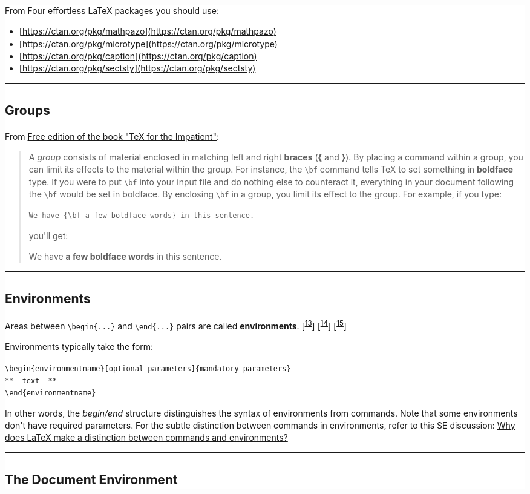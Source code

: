 From [Four effortless LaTeX packages you should use](https://brushingupscience.com/2016/02/13/four-effortless-latex-packages-you-should-use/):

* [https://ctan.org/pkg/mathpazo](https://ctan.org/pkg/mathpazo)
* [https://ctan.org/pkg/microtype](https://ctan.org/pkg/microtype)
* [https://ctan.org/pkg/caption](https://ctan.org/pkg/caption)
* [https://ctan.org/pkg/sectsty](https://ctan.org/pkg/sectsty)

----

## Groups

From [Free edition of the book "TeX for the Impatient"](http://mirrors.ctan.org/info/impatient/book.pdf):
> A *group* consists of material enclosed in matching left and right **braces** (**{** and **}**).
> By placing a command within a group, you can limit its effects to the material within the group.
> For instance, the ```\bf``` command tells TeX to set something in **boldface** type.
> If you were to put ```\bf``` into your input file and do nothing else to counteract it, everything in your document following the ```\bf``` would be set in boldface.
> By enclosing ```\bf``` in a group, you limit its effect to the group.
> For example, if you type:
> 
> ```We have {\bf a few boldface words} in this sentence.```
>
> you'll get:
>
> We have **a few boldface words** in this sentence.

----

## Environments

Areas between ```\begin{...}``` and ```\end{...}``` pairs are called **environments**.  [<sup>[13](#footnotes)</sup>] [<sup>[14](#footnotes)</sup>] [<sup>[15](#footnotes)</sup>]

Environments typically take the form:

```
\begin{environmentname}[optional parameters]{mandatory parameters}
**--text--**
\end{environmentname}
```

In other words, the *begin/end* structure distinguishes the syntax of environments from commands. Note that some environments don't have required parameters.
For the subtle distinction between commands in environments, refer to this SE discussion:  [Why does LaTeX make a distinction between commands and environments?](https://tex.stackexchange.com/questions/8373/why-does-latex-make-a-distinction-between-commands-and-environments)


----

## The Document Environment 
